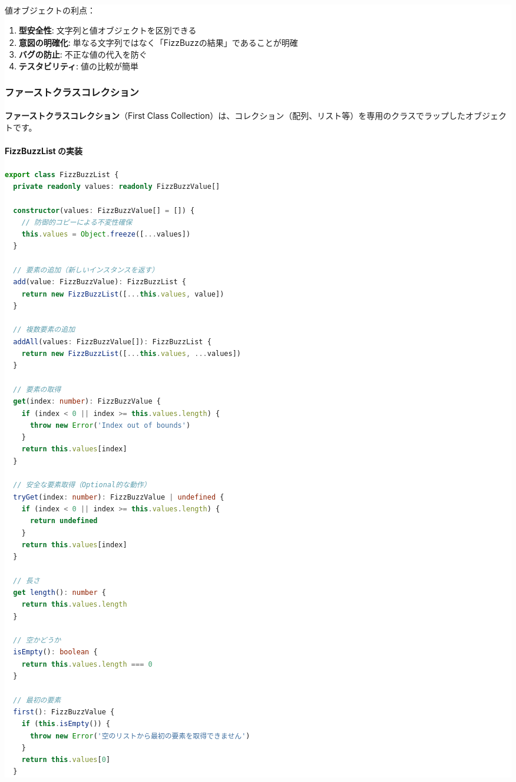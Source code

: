 値オブジェクトの利点：

1. **型安全性**: 文字列と値オブジェクトを区別できる
2. **意図の明確化**: 単なる文字列ではなく「FizzBuzzの結果」であることが明確
3. **バグの防止**: 不正な値の代入を防ぐ
4. **テスタビリティ**: 値の比較が簡単

### ファーストクラスコレクション

**ファーストクラスコレクション**（First Class Collection）は、コレクション（配列、リスト等）を専用のクラスでラップしたオブジェクトです。

#### FizzBuzzList の実装

```typescript
export class FizzBuzzList {
  private readonly values: readonly FizzBuzzValue[]

  constructor(values: FizzBuzzValue[] = []) {
    // 防御的コピーによる不変性確保
    this.values = Object.freeze([...values])
  }

  // 要素の追加（新しいインスタンスを返す）
  add(value: FizzBuzzValue): FizzBuzzList {
    return new FizzBuzzList([...this.values, value])
  }

  // 複数要素の追加
  addAll(values: FizzBuzzValue[]): FizzBuzzList {
    return new FizzBuzzList([...this.values, ...values])
  }

  // 要素の取得
  get(index: number): FizzBuzzValue {
    if (index < 0 || index >= this.values.length) {
      throw new Error('Index out of bounds')
    }
    return this.values[index]
  }

  // 安全な要素取得（Optional的な動作）
  tryGet(index: number): FizzBuzzValue | undefined {
    if (index < 0 || index >= this.values.length) {
      return undefined
    }
    return this.values[index]
  }

  // 長さ
  get length(): number {
    return this.values.length
  }

  // 空かどうか
  isEmpty(): boolean {
    return this.values.length === 0
  }

  // 最初の要素
  first(): FizzBuzzValue {
    if (this.isEmpty()) {
      throw new Error('空のリストから最初の要素を取得できません')
    }
    return this.values[0]
  }
```